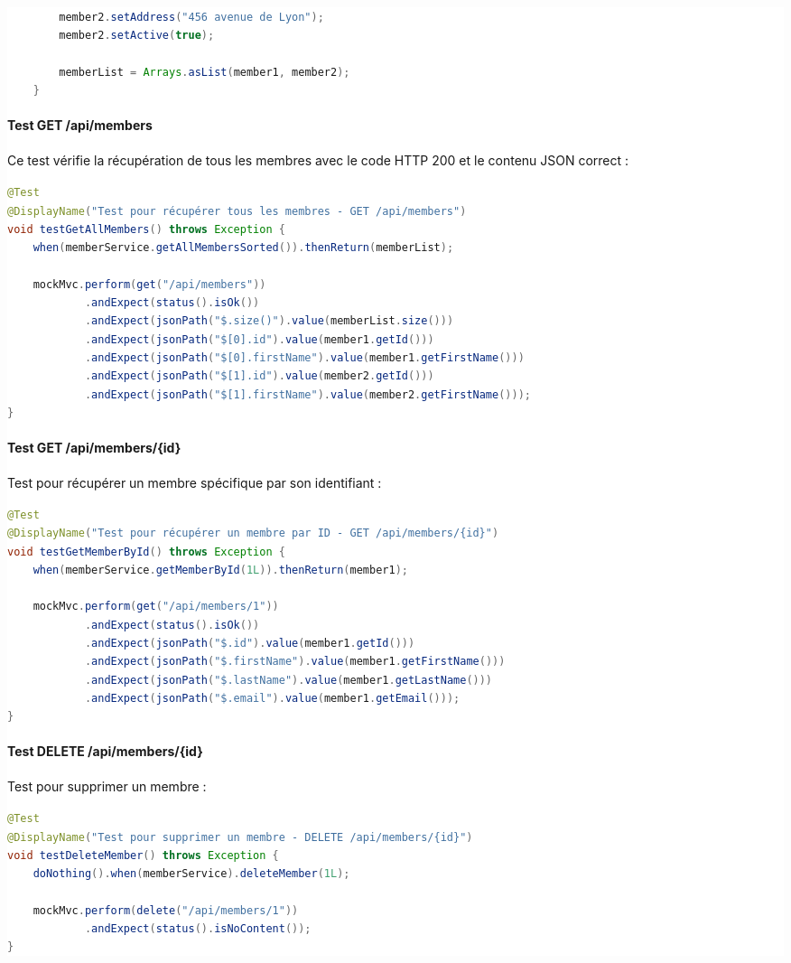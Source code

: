 ```java
        member2.setAddress("456 avenue de Lyon");
        member2.setActive(true);

        memberList = Arrays.asList(member1, member2);
    }
```

#### Test GET /api/members

Ce test vérifie la récupération de tous les membres avec le code HTTP 200 et le contenu JSON correct :

```java
@Test
@DisplayName("Test pour récupérer tous les membres - GET /api/members")
void testGetAllMembers() throws Exception {
    when(memberService.getAllMembersSorted()).thenReturn(memberList);

    mockMvc.perform(get("/api/members"))
            .andExpect(status().isOk())
            .andExpect(jsonPath("$.size()").value(memberList.size()))
            .andExpect(jsonPath("$[0].id").value(member1.getId()))
            .andExpect(jsonPath("$[0].firstName").value(member1.getFirstName()))
            .andExpect(jsonPath("$[1].id").value(member2.getId()))
            .andExpect(jsonPath("$[1].firstName").value(member2.getFirstName()));
}
```

#### Test GET /api/members/{id}

Test pour récupérer un membre spécifique par son identifiant :

```java
@Test
@DisplayName("Test pour récupérer un membre par ID - GET /api/members/{id}")
void testGetMemberById() throws Exception {
    when(memberService.getMemberById(1L)).thenReturn(member1);

    mockMvc.perform(get("/api/members/1"))
            .andExpect(status().isOk())
            .andExpect(jsonPath("$.id").value(member1.getId()))
            .andExpect(jsonPath("$.firstName").value(member1.getFirstName()))
            .andExpect(jsonPath("$.lastName").value(member1.getLastName()))
            .andExpect(jsonPath("$.email").value(member1.getEmail()));
}
```

#### Test DELETE /api/members/{id}

Test pour supprimer un membre :

```java
@Test
@DisplayName("Test pour supprimer un membre - DELETE /api/members/{id}")
void testDeleteMember() throws Exception {
    doNothing().when(memberService).deleteMember(1L);

    mockMvc.perform(delete("/api/members/1"))
            .andExpect(status().isNoContent());
}
```
